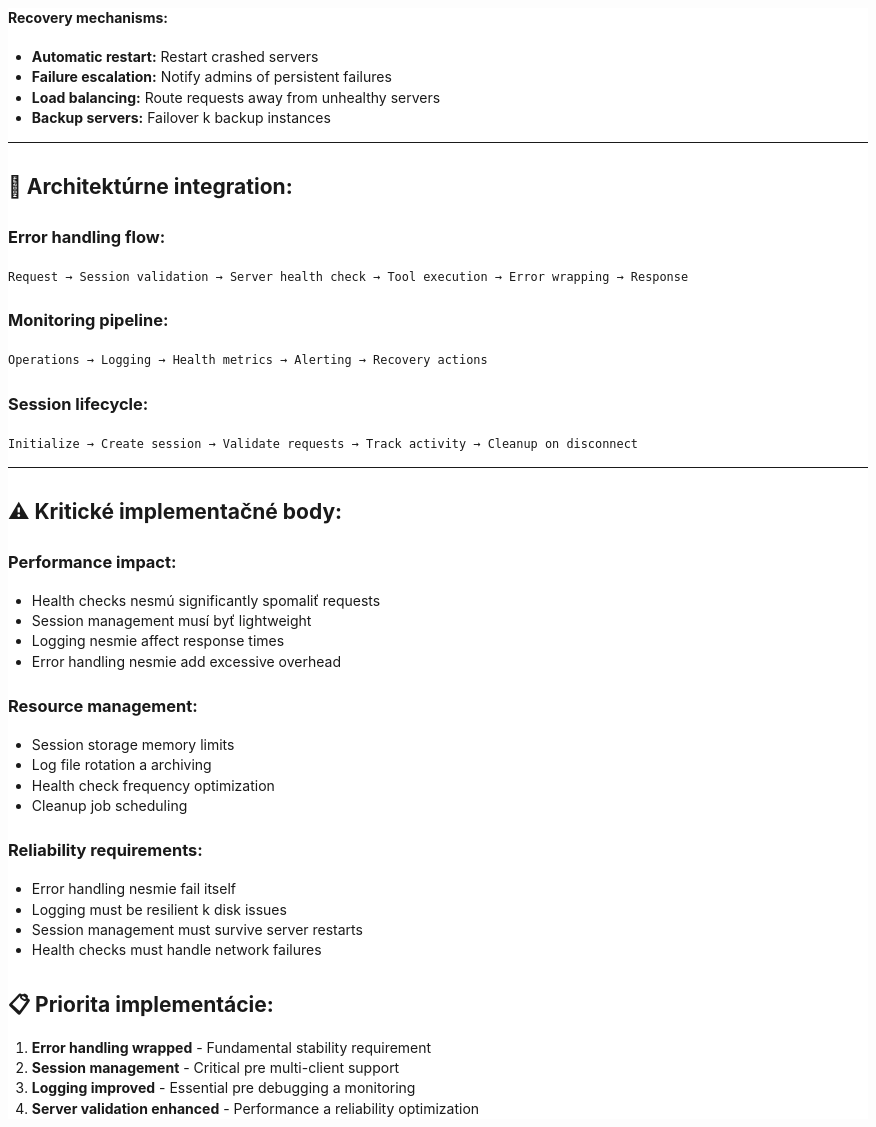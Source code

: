 #### **Recovery mechanisms:**

- **Automatic restart:** Restart crashed servers
- **Failure escalation:** Notify admins of persistent failures
- **Load balancing:** Route requests away from unhealthy servers
- **Backup servers:** Failover k backup instances

---

## 🎯 **Architektúrne integration:**

### **Error handling flow:**

```
Request → Session validation → Server health check → Tool execution → Error wrapping → Response
```

### **Monitoring pipeline:**

```
Operations → Logging → Health metrics → Alerting → Recovery actions
```

### **Session lifecycle:**

```
Initialize → Create session → Validate requests → Track activity → Cleanup on disconnect
```

---

## ⚠️ **Kritické implementačné body:**

### **Performance impact:**

- Health checks nesmú significantly spomaliť requests
- Session management musí byť lightweight
- Logging nesmie affect response times
- Error handling nesmie add excessive overhead

### **Resource management:**

- Session storage memory limits
- Log file rotation a archiving
- Health check frequency optimization
- Cleanup job scheduling

### **Reliability requirements:**

- Error handling nesmie fail itself
- Logging must be resilient k disk issues
- Session management must survive server restarts
- Health checks must handle network failures

## 📋 **Priorita implementácie:**

1. **Error handling wrapped** - Fundamental stability requirement
2. **Session management** - Critical pre multi-client support
3. **Logging improved** - Essential pre debugging a monitoring
4. **Server validation enhanced** - Performance a reliability optimization